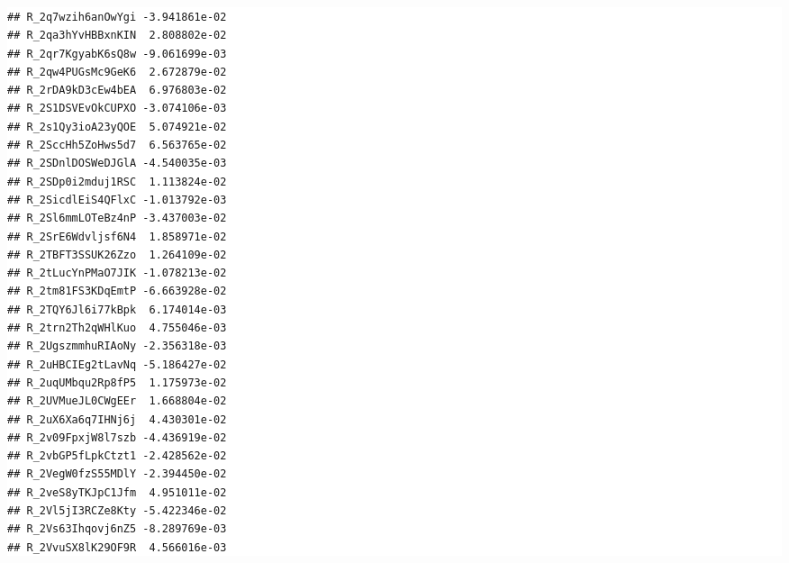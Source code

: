     ## R_2q7wzih6anOwYgi -3.941861e-02
    ## R_2qa3hYvHBBxnKIN  2.808802e-02
    ## R_2qr7KgyabK6sQ8w -9.061699e-03
    ## R_2qw4PUGsMc9GeK6  2.672879e-02
    ## R_2rDA9kD3cEw4bEA  6.976803e-02
    ## R_2S1DSVEvOkCUPXO -3.074106e-03
    ## R_2s1Qy3ioA23yQOE  5.074921e-02
    ## R_2SccHh5ZoHws5d7  6.563765e-02
    ## R_2SDnlDOSWeDJGlA -4.540035e-03
    ## R_2SDp0i2mduj1RSC  1.113824e-02
    ## R_2SicdlEiS4QFlxC -1.013792e-03
    ## R_2Sl6mmLOTeBz4nP -3.437003e-02
    ## R_2SrE6Wdvljsf6N4  1.858971e-02
    ## R_2TBFT3SSUK26Zzo  1.264109e-02
    ## R_2tLucYnPMaO7JIK -1.078213e-02
    ## R_2tm81FS3KDqEmtP -6.663928e-02
    ## R_2TQY6Jl6i77kBpk  6.174014e-03
    ## R_2trn2Th2qWHlKuo  4.755046e-03
    ## R_2UgszmmhuRIAoNy -2.356318e-03
    ## R_2uHBCIEg2tLavNq -5.186427e-02
    ## R_2uqUMbqu2Rp8fP5  1.175973e-02
    ## R_2UVMueJL0CWgEEr  1.668804e-02
    ## R_2uX6Xa6q7IHNj6j  4.430301e-02
    ## R_2v09FpxjW8l7szb -4.436919e-02
    ## R_2vbGP5fLpkCtzt1 -2.428562e-02
    ## R_2VegW0fzS55MDlY -2.394450e-02
    ## R_2veS8yTKJpC1Jfm  4.951011e-02
    ## R_2Vl5jI3RCZe8Kty -5.422346e-02
    ## R_2Vs63Ihqovj6nZ5 -8.289769e-03
    ## R_2VvuSX8lK29OF9R  4.566016e-03